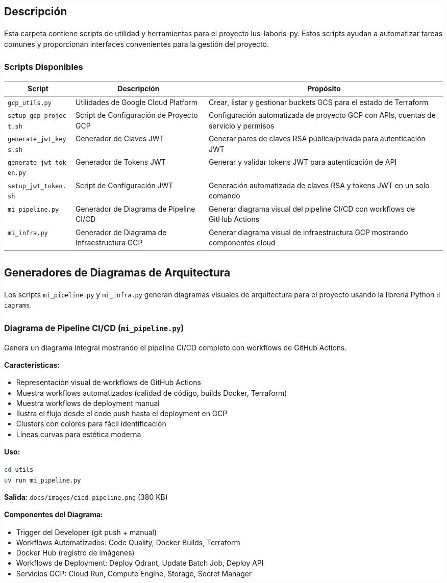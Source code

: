 
## Descripción

Esta carpeta contiene scripts de utilidad y herramientas para el proyecto lus-laboris-py. Estos scripts ayudan a automatizar tareas comunes y proporcionan interfaces convenientes para la gestión del proyecto.

### Scripts Disponibles

| Script | Descripción | Propósito |
|--------|-------------|-----------|
| `gcp_utils.py` | Utilidades de Google Cloud Platform | Crear, listar y gestionar buckets GCS para el estado de Terraform |
| `setup_gcp_project.sh` | Script de Configuración de Proyecto GCP | Configuración automatizada de proyecto GCP con APIs, cuentas de servicio y permisos |
| `generate_jwt_keys.sh` | Generador de Claves JWT | Generar pares de claves RSA pública/privada para autenticación JWT |
| `generate_jwt_token.py` | Generador de Tokens JWT | Generar y validar tokens JWT para autenticación de API |
| `setup_jwt_token.sh` | Script de Configuración JWT | Generación automatizada de claves RSA y tokens JWT en un solo comando |
| `mi_pipeline.py` | Generador de Diagrama de Pipeline CI/CD | Generar diagrama visual del pipeline CI/CD con workflows de GitHub Actions |
| `mi_infra.py` | Generador de Diagrama de Infraestructura GCP | Generar diagrama visual de infraestructura GCP mostrando componentes cloud |

## Generadores de Diagramas de Arquitectura

Los scripts `mi_pipeline.py` y `mi_infra.py` generan diagramas visuales de arquitectura para el proyecto usando la librería Python `diagrams`.

### Diagrama de Pipeline CI/CD (`mi_pipeline.py`)

Genera un diagrama integral mostrando el pipeline CI/CD completo con workflows de GitHub Actions.

**Características:**

- Representación visual de workflows de GitHub Actions
- Muestra workflows automatizados (calidad de código, builds Docker, Terraform)
- Muestra workflows de deployment manual
- Ilustra el flujo desde el code push hasta el deployment en GCP
- Clusters con colores para fácil identificación
- Líneas curvas para estética moderna

**Uso:**

```bash
cd utils
uv run mi_pipeline.py
```

**Salida:** `docs/images/cicd-pipeline.png` (380 KB)

**Componentes del Diagrama:**

- Trigger del Developer (git push + manual)
- Workflows Automatizados: Code Quality, Docker Builds, Terraform
- Docker Hub (registro de imágenes)
- Workflows de Deployment: Deploy Qdrant, Update Batch Job, Deploy API
- Servicios GCP: Cloud Run, Compute Engine, Storage, Secret Manager
